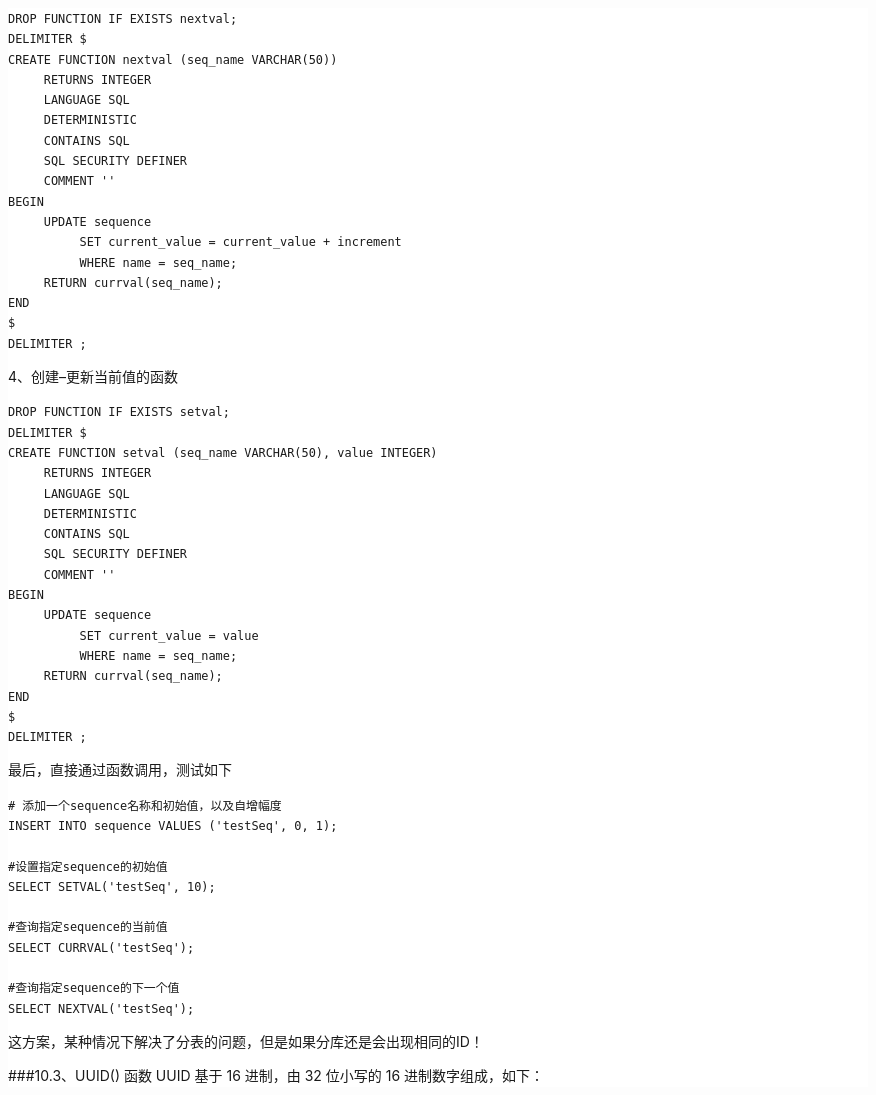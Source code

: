    DROP FUNCTION IF EXISTS nextval; 
    DELIMITER $ 
    CREATE FUNCTION nextval (seq_name VARCHAR(50)) 
         RETURNS INTEGER 
         LANGUAGE SQL 
         DETERMINISTIC 
         CONTAINS SQL 
         SQL SECURITY DEFINER 
         COMMENT '' 
    BEGIN 
         UPDATE sequence 
              SET current_value = current_value + increment 
              WHERE name = seq_name; 
         RETURN currval(seq_name); 
    END 
    $ 
    DELIMITER ;
4、创建–更新当前值的函数

    DROP FUNCTION IF EXISTS setval; 
    DELIMITER $ 
    CREATE FUNCTION setval (seq_name VARCHAR(50), value INTEGER) 
         RETURNS INTEGER 
         LANGUAGE SQL 
         DETERMINISTIC 
         CONTAINS SQL 
         SQL SECURITY DEFINER 
         COMMENT '' 
    BEGIN 
         UPDATE sequence 
              SET current_value = value 
              WHERE name = seq_name; 
         RETURN currval(seq_name); 
    END 
    $ 
    DELIMITER ;
最后，直接通过函数调用，测试如下

    # 添加一个sequence名称和初始值，以及自增幅度
    INSERT INTO sequence VALUES ('testSeq', 0, 1);
    
    #设置指定sequence的初始值
    SELECT SETVAL('testSeq', 10);
    
    #查询指定sequence的当前值
    SELECT CURRVAL('testSeq');
    
    #查询指定sequence的下一个值
    SELECT NEXTVAL('testSeq');
这方案，某种情况下解决了分表的问题，但是如果分库还是会出现相同的ID！

###10.3、UUID() 函数
UUID 基于 16 进制，由 32 位小写的 16 进制数字组成，如下：
